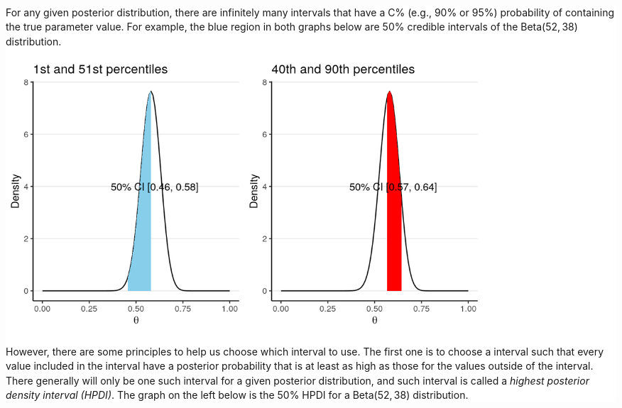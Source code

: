 For any given posterior distribution, there are infinitely many intervals that
have a C% (e.g., 90% or 95%) probability of containing the true parameter value.
For example, the blue region in both graphs below are 50% credible intervals of
the $\mathrm{Beta}(52, 38)$ distribution.

<img src="02_bayes_inference_files/figure-html/cred-int-1.png" width="672" />

However, there are some principles to help us choose which interval to use. The
first one is to choose a interval such that every value included in the interval
have a posterior probability that is at least as high as those for the values
outside of the interval. There generally will only be one such interval for a
given posterior distribution, and such interval is called a _highest posterior
density interval (HPDI)_. The graph on the left below is the 50% HPDI for a
$\mathrm{Beta}(52, 38)$ distribution.
